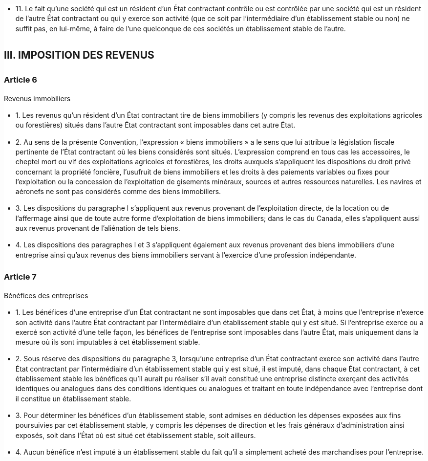   * 11. Le fait qu’une société qui est un résident d’un État contractant contrôle ou est contrôlée par une société qui est un résident de l’autre État contractant ou qui y exerce son activité (que ce soit par l’intermédiaire d’un établissement stable ou non) ne suffit pas, en lui-même, à faire de l’une quelconque de ces sociétés un établissement stable de l’autre.

## III. IMPOSITION DES REVENUS

### Article 6  
Revenus immobiliers

  * 1. Les revenus qu’un résident d’un État contractant tire de biens immobiliers (y compris les revenus des exploitations agricoles ou forestières) situés dans l’autre État contractant sont imposables dans cet autre État.

  * 2. Au sens de la présente Convention, l’expression « biens immobiliers » a le sens que lui attribue la législation fiscale pertinente de l’État contractant où les biens considérés sont situés. L’expression comprend en tous cas les accessoires, le cheptel mort ou vif des exploitations agricoles et forestières, les droits auxquels s’appliquent les dispositions du droit privé concernant la propriété foncière, l’usufruit de biens immobiliers et les droits à des paiements variables ou fixes pour l’exploitation ou la concession de l’exploitation de gisements minéraux, sources et autres ressources naturelles. Les navires et aéronefs ne sont pas considérés comme des biens immobiliers.

  * 3. Les dispositions du paragraphe l s’appliquent aux revenus provenant de l’exploitation directe, de la location ou de l’affermage ainsi que de toute autre forme d’exploitation de biens immobiliers; dans le cas du Canada, elles s’appliquent aussi aux revenus provenant de l’aliénation de tels biens.

  * 4. Les dispositions des paragraphes l et 3 s’appliquent également aux revenus provenant des biens immobiliers d’une entreprise ainsi qu’aux revenus des biens immobiliers servant à l’exercice d’une profession indépendante.

### Article 7  
Bénéfices des entreprises

  * 1. Les bénéfices d’une entreprise d’un État contractant ne sont imposables que dans cet État, à moins que l’entreprise n’exerce son activité dans l’autre État contractant par l’intermédiaire d’un établissement stable qui y est situé. Si l’entreprise exerce ou a exercé son activité d’une telle façon, les bénéfices de l’entreprise sont imposables dans l’autre État, mais uniquement dans la mesure où ils sont imputables à cet établissement stable.

  * 2. Sous réserve des dispositions du paragraphe 3, lorsqu’une entreprise d’un État contractant exerce son activité dans l’autre État contractant par l’intermédiaire d’un établissement stable qui y est situé, il est imputé, dans chaque État contractant, à cet établissement stable les bénéfices qu’il aurait pu réaliser s’il avait constitué une entreprise distincte exerçant des activités identiques ou analogues dans des conditions identiques ou analogues et traitant en toute indépendance avec l’entreprise dont il constitue un établissement stable.

  * 3. Pour déterminer les bénéfices d’un établissement stable, sont admises en déduction les dépenses exposées aux fins poursuivies par cet établissement stable, y compris les dépenses de direction et les frais généraux d’administration ainsi exposés, soit dans l’État où est situé cet établissement stable, soit ailleurs.

  * 4. Aucun bénéfice n’est imputé à un établissement stable du fait qu’il a simplement acheté des marchandises pour l’entreprise.
